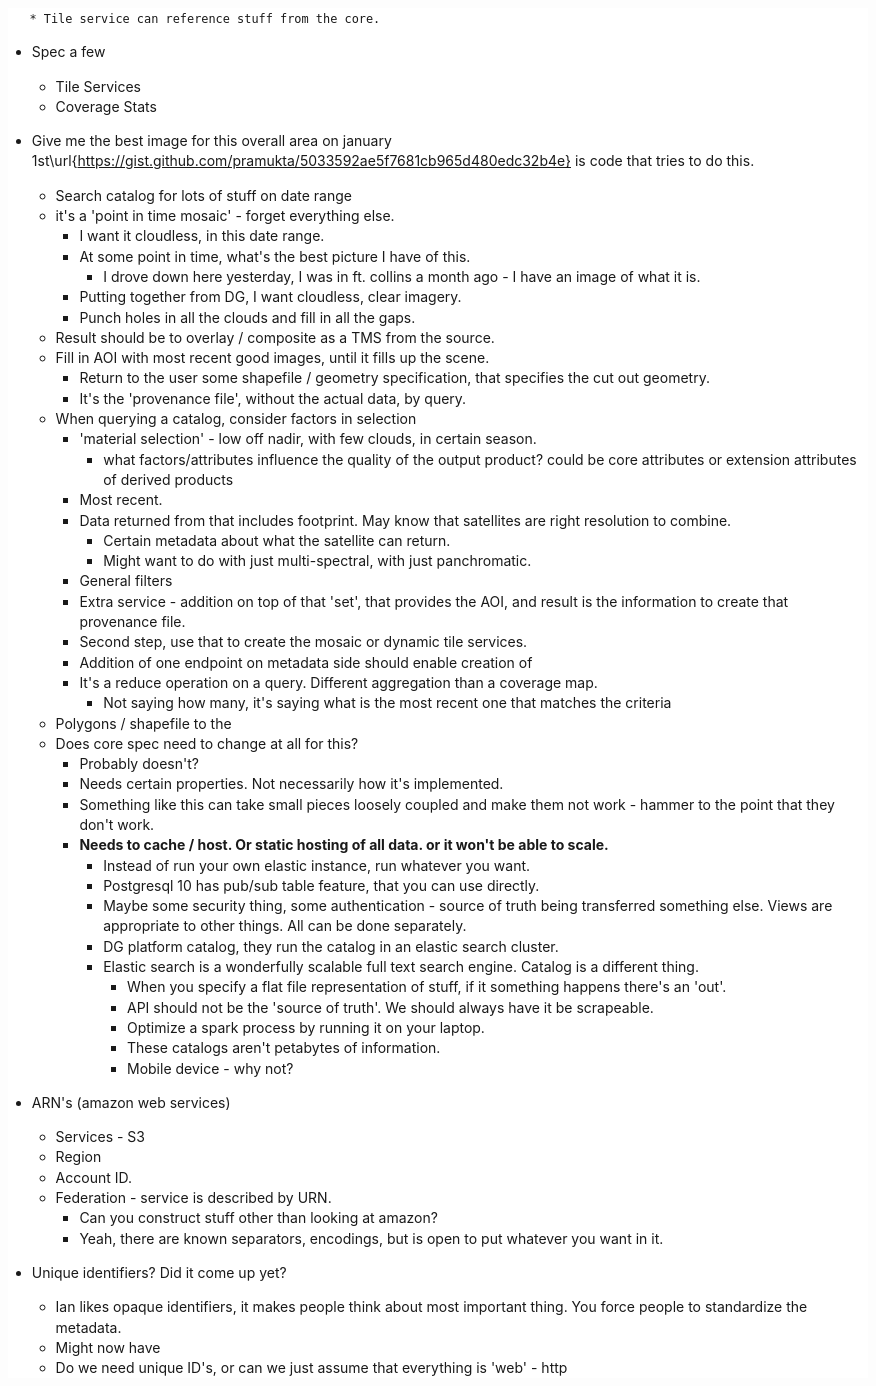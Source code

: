        * Tile service can reference stuff from the core. 
   * Spec a few
       * Tile Services
       * Coverage Stats
   * Give me the best image for this overall area on january 1st\url{https://gist.github.com/pramukta/5033592ae5f7681cb965d480edc32b4e} is code that tries to do this.

       * Search catalog for lots of stuff on date range
       * it's a 'point in time mosaic' - forget everything else.
           * I want it cloudless, in this date range.
           * At some point in time, what's the best picture I have of this.
               * I drove down here yesterday, I was in ft. collins a month ago - I have an image of what it is.
           * Putting together from DG, I want cloudless, clear imagery.
           * Punch holes in all the clouds and fill in all the gaps.
       *  Result should be to overlay / composite as a TMS from the source.
       * Fill in AOI with most recent good images, until it fills up the scene. 
           * Return to the user some shapefile / geometry specification, that specifies the cut out geometry.
           * It's the 'provenance file', without the actual data, by query.
       * When querying a catalog, consider factors in selection
           * 'material selection' - low off nadir, with few clouds, in certain season.
               * what factors/attributes influence the quality of the output product? could be core attributes or extension attributes of derived products
           * Most recent.
           * Data returned from that includes footprint. May know that satellites are right resolution to combine. 
               * Certain metadata about what the satellite can return.
               * Might want to do with just multi-spectral, with just panchromatic.
           * General filters
           * Extra service - addition on top of that 'set', that provides the AOI, and result is the information to create that provenance file.
           * Second step, use that to create the mosaic or dynamic tile services. 
           * Addition of one endpoint on metadata side should enable creation of 
           * It's a reduce operation on a query. Different aggregation than a coverage map.
               * Not saying how many, it's saying what is the most recent one that matches the criteria
       * Polygons / shapefile to the 
       * Does core spec need to change at all for this?
           * Probably doesn't?
           * Needs certain properties. Not necessarily how it's implemented.
           * Something like this can take small pieces loosely coupled and make them not work - hammer to the point that they don't work.
           * **Needs to cache / host. Or static hosting of all data. or it won't be able to scale.**
               * Instead of run your own elastic instance, run whatever you want.
               * Postgresql 10 has pub/sub table feature, that you can use directly.
               * Maybe some security thing, some authentication - source of truth being transferred something else. Views are appropriate to other things. All can be done separately.
               * DG platform catalog, they run the catalog in an elastic search cluster. 
               * Elastic search is a wonderfully scalable full text search engine. Catalog is a different thing.
                   * When you specify a flat file representation of stuff, if it something happens there's an 'out'. 
                   * API should not be the 'source of truth'. We should always have it be scrapeable. 
                   * Optimize a spark process by running it on your laptop.
                   * These catalogs aren't petabytes of information.
                   * Mobile device - why not?
   * ARN's (amazon web services)
       * Services - S3
       * Region
       * Account ID.
       * Federation - service is described by URN. 
           * Can you construct stuff other than looking at amazon?
           * Yeah, there are known separators, encodings, but is open to put whatever you want in it.
   * Unique identifiers? Did it come up yet?
       * Ian likes opaque identifiers, it makes people think about most important thing. You force people to standardize the metadata.
       * Might now have
       * Do we need unique ID's, or can we just assume that everything is 'web' - http